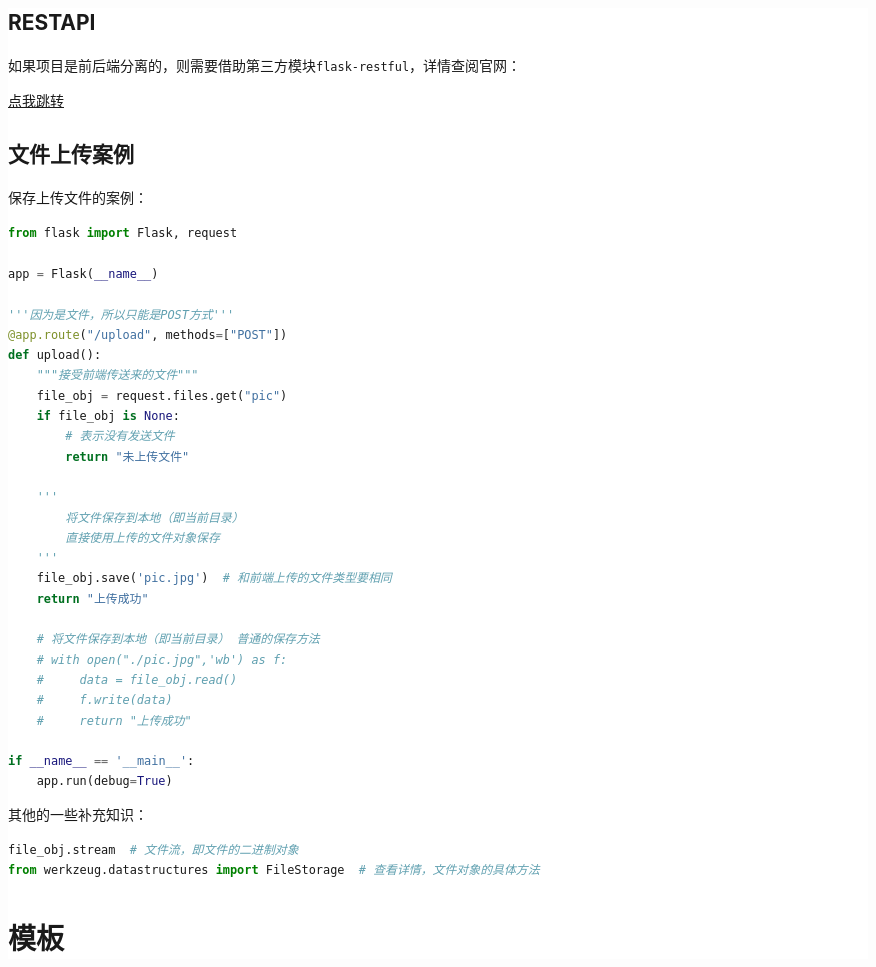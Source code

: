 

## RESTAPI

如果项目是前后端分离的，则需要借助第三方模块`flask-restful`，详情查阅官网：

[点我跳转](https://flask-restful.readthedocs.io/en/latest/)



## 文件上传案例

保存上传文件的案例：

```python
from flask import Flask, request
 
app = Flask(__name__)
 
'''因为是文件，所以只能是POST方式'''
@app.route("/upload", methods=["POST"])
def upload():
    """接受前端传送来的文件"""
    file_obj = request.files.get("pic")
    if file_obj is None:
        # 表示没有发送文件
        return "未上传文件"
 
    '''
        将文件保存到本地（即当前目录）
        直接使用上传的文件对象保存
    '''
    file_obj.save('pic.jpg')  # 和前端上传的文件类型要相同
    return "上传成功"
 
    # 将文件保存到本地（即当前目录） 普通的保存方法
    # with open("./pic.jpg",'wb') as f:
    #     data = file_obj.read()
    #     f.write(data)
    #     return "上传成功"
 
if __name__ == '__main__':
    app.run(debug=True)
```

其他的一些补充知识：

```python
file_obj.stream  # 文件流，即文件的二进制对象
from werkzeug.datastructures import FileStorage  # 查看详情，文件对象的具体方法
```

# 模板
